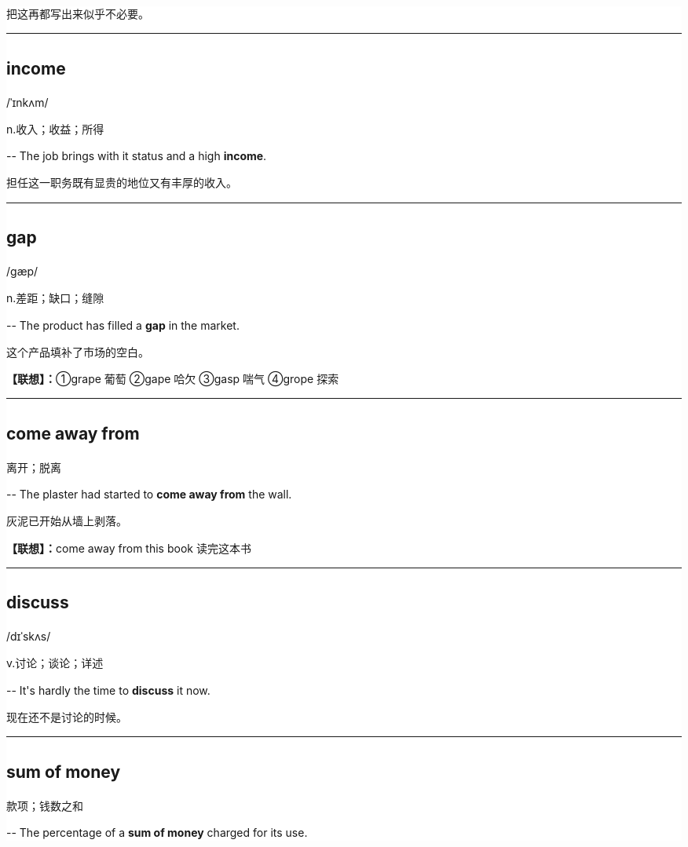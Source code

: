 把这再都写出来似乎不必要。

---

<div class="text">
  <div class="text1"><h2>income</h2></div>
  <div class="text2">/ˈɪnkʌm/</div>
</div>

n.收入；收益；所得

-- The job brings with it status and a high <b>income</b>. 

担任这一职务既有显贵的地位又有丰厚的收入。

---

<div class="text">
  <div class="text1"><h2>gap</h2></div>
  <div class="text2">/ɡæp/</div>
</div>

n.差距；缺口；缝隙

-- The product has filled a <b>gap</b> in the market. 

这个产品填补了市场的空白。

<b>【联想】：</b>①grape 葡萄 ②gape 哈欠 ③gasp 喘气 ④grope 探索

---

<h2>come away from</h2>

离开；脱离

-- The plaster had started to <b>come away from</b> the wall. 

灰泥已开始从墙上剥落。

<b>【联想】：</b>come away from this book 读完这本书

---

<div class="text">
  <div class="text1"><h2>discuss</h2></div>
  <div class="text2">/dɪˈskʌs/</div>
</div>

v.讨论；谈论；详述

-- It's hardly the time to <b>discuss</b> it now. 

现在还不是讨论的时候。

---

<h2>sum of money</h2>

款项；钱数之和

-- The percentage of a <b>sum of money</b> charged for its use. 
